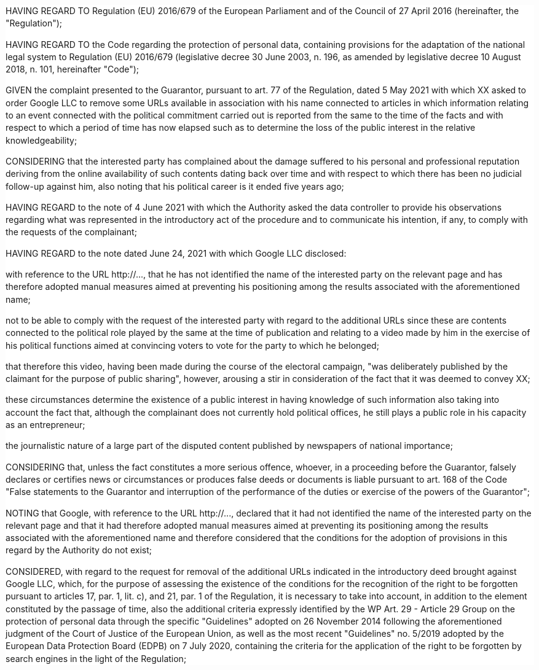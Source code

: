 HAVING REGARD TO Regulation (EU) 2016/679 of the European Parliament and of the Council of 27 April 2016 (hereinafter, the "Regulation");

HAVING REGARD TO the Code regarding the protection of personal data, containing provisions for the adaptation of the national legal system to Regulation (EU) 2016/679 (legislative decree 30 June 2003, n. 196, as amended by legislative decree 10 August 2018, n. 101, hereinafter "Code");

GIVEN the complaint presented to the Guarantor, pursuant to art. 77 of the Regulation, dated 5 May 2021 with which XX asked to order Google LLC to remove some URLs available in association with his name connected to articles in which information relating to an event connected with the political commitment carried out is reported from the same to the time of the facts and with respect to which a period of time has now elapsed such as to determine the loss of the public interest in the relative knowledgeability;

CONSIDERING that the interested party has complained about the damage suffered to his personal and professional reputation deriving from the online availability of such contents dating back over time and with respect to which there has been no judicial follow-up against him, also noting that his political career is it ended five years ago;

HAVING REGARD to the note of 4 June 2021 with which the Authority asked the data controller to provide his observations regarding what was represented in the introductory act of the procedure and to communicate his intention, if any, to comply with the requests of the complainant;

HAVING REGARD to the note dated June 24, 2021 with which Google LLC disclosed:

with reference to the URL http://..., that he has not identified the name of the interested party on the relevant page and has therefore adopted manual measures aimed at preventing his positioning among the results associated with the aforementioned name;

not to be able to comply with the request of the interested party with regard to the additional URLs since these are contents connected to the political role played by the same at the time of publication and relating to a video made by him in the exercise of his political functions aimed at convincing voters to vote for the party to which he belonged;

that therefore this video, having been made during the course of the electoral campaign, "was deliberately published by the claimant for the purpose of public sharing", however, arousing a stir in consideration of the fact that it was deemed to convey XX;

these circumstances determine the existence of a public interest in having knowledge of such information also taking into account the fact that, although the complainant does not currently hold political offices, he still plays a public role in his capacity as an entrepreneur;

the journalistic nature of a large part of the disputed content published by newspapers of national importance;

CONSIDERING that, unless the fact constitutes a more serious offence, whoever, in a proceeding before the Guarantor, falsely declares or certifies news or circumstances or produces false deeds or documents is liable pursuant to art. 168 of the Code "False statements to the Guarantor and interruption of the performance of the duties or exercise of the powers of the Guarantor";

NOTING that Google, with reference to the URL http://..., declared that it had not identified the name of the interested party on the relevant page and that it had therefore adopted manual measures aimed at preventing its positioning among the results associated with the aforementioned name and therefore considered that the conditions for the adoption of provisions in this regard by the Authority do not exist;

CONSIDERED, with regard to the request for removal of the additional URLs indicated in the introductory deed brought against Google LLC, which, for the purpose of assessing the existence of the conditions for the recognition of the right to be forgotten pursuant to articles 17, par. 1, lit. c), and 21, par. 1 of the Regulation, it is necessary to take into account, in addition to the element constituted by the passage of time, also the additional criteria expressly identified by the WP Art. 29 - Article 29 Group on the protection of personal data through the specific "Guidelines" adopted on 26 November 2014 following the aforementioned judgment of the Court of Justice of the European Union, as well as the most recent "Guidelines" no. 5/2019 adopted by the European Data Protection Board (EDPB) on 7 July 2020, containing the criteria for the application of the right to be forgotten by search engines in the light of the Regulation;

